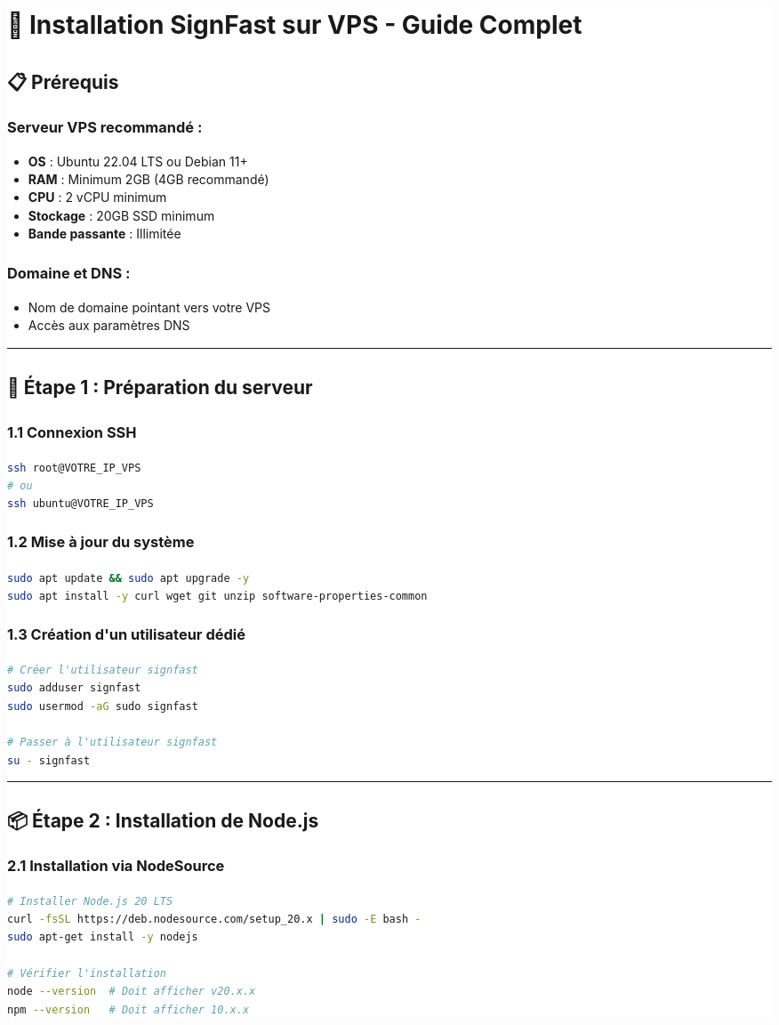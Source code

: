 # 🚀 Installation SignFast sur VPS - Guide Complet

## 📋 Prérequis

### Serveur VPS recommandé :
- **OS** : Ubuntu 22.04 LTS ou Debian 11+
- **RAM** : Minimum 2GB (4GB recommandé)
- **CPU** : 2 vCPU minimum
- **Stockage** : 20GB SSD minimum
- **Bande passante** : Illimitée

### Domaine et DNS :
- Nom de domaine pointant vers votre VPS
- Accès aux paramètres DNS

---

## 🔧 Étape 1 : Préparation du serveur

### 1.1 Connexion SSH
```bash
ssh root@VOTRE_IP_VPS
# ou
ssh ubuntu@VOTRE_IP_VPS
```

### 1.2 Mise à jour du système
```bash
sudo apt update && sudo apt upgrade -y
sudo apt install -y curl wget git unzip software-properties-common
```

### 1.3 Création d'un utilisateur dédié
```bash
# Créer l'utilisateur signfast
sudo adduser signfast
sudo usermod -aG sudo signfast

# Passer à l'utilisateur signfast
su - signfast
```

---

## 📦 Étape 2 : Installation de Node.js

### 2.1 Installation via NodeSource
```bash
# Installer Node.js 20 LTS
curl -fsSL https://deb.nodesource.com/setup_20.x | sudo -E bash -
sudo apt-get install -y nodejs

# Vérifier l'installation
node --version  # Doit afficher v20.x.x
npm --version   # Doit afficher 10.x.x
```
